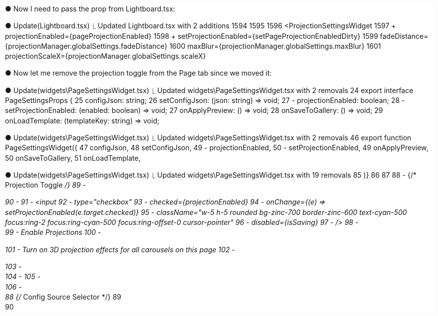 ● Now I need to pass the prop from Lightboard.tsx:

● Update(Lightboard.tsx)
  ⎿  Updated Lightboard.tsx with 2 additions
       1594                </div>
       1595 
       1596                <ProjectionSettingsWidget
       1597 +              projectionEnabled={pageProjectionEnabled}
       1598 +              setProjectionEnabled={setPageProjectionEnabledDirty}
       1599                fadeDistance={projectionManager.globalSettings.fadeDistance}
       1600                maxBlur={projectionManager.globalSettings.maxBlur}
       1601                projectionScaleX={projectionManager.globalSettings.scaleX}

● Now let me remove the projection toggle from the Page tab since we moved it:

● Update(widgets\PageSettingsWidget.tsx)
  ⎿  Updated widgets\PageSettingsWidget.tsx with 2 removals
       24    export interface PageSettingsProps {
       25      configJson: string;
       26      setConfigJson: (json: string) => void;
       27 -    projectionEnabled: boolean;
       28 -    setProjectionEnabled: (enabled: boolean) => void;
       27      onApplyPreview: () => void;
       28      onSaveToGallery: () => void;
       29      onLoadTemplate: (templateKey: string) => void;

● Update(widgets\PageSettingsWidget.tsx)
  ⎿  Updated widgets\PageSettingsWidget.tsx with 2 removals
       46    export function PageSettingsWidget({
       47      configJson,
       48      setConfigJson,
       49 -    projectionEnabled,
       50 -    setProjectionEnabled,
       49      onApplyPreview,
       50      onSaveToGallery,
       51      onLoadTemplate,

● Update(widgets\PageSettingsWidget.tsx)
  ⎿  Updated widgets\PageSettingsWidget.tsx with 19 removals
        85            )}
        86          </div>
        87 
        88 -        {/* Projection Toggle */}
        89 -        <div className="mb-6 p-4 bg-zinc-800/50 border border-zinc-700 rounded-lg">
        90 -          <label className="flex items-center gap-3 cursor-pointer">
        91 -            <input
        92 -              type="checkbox"
        93 -              checked={projectionEnabled}
        94 -              onChange={(e) => setProjectionEnabled(e.target.checked)}
        95 -              className="w-5 h-5 rounded bg-zinc-700 border-zinc-600 text-cyan-500 focus:ring-2 focus:ring-cyan-500 focus:ring-offset-0 cursor-pointer"
        96 -              disabled={isSaving}
        97 -            />
        98 -            <div className="flex-1">
        99 -              <span className="text-white font-semibold text-sm">Enable Projections</span>
       100 -              <p className="text-zinc-400 text-xs mt-0.5">
       101 -                Turn on 3D projection effects for all carousels on this page
       102 -              </p>
       103 -            </div>
       104 -          </label>
       105 -        </div>
       106 -  
        88          {/* Config Source Selector */}
        89          <div className="mb-6">
        90            <label className="block text-zinc-300 text-sm mb-3 font-medium">
